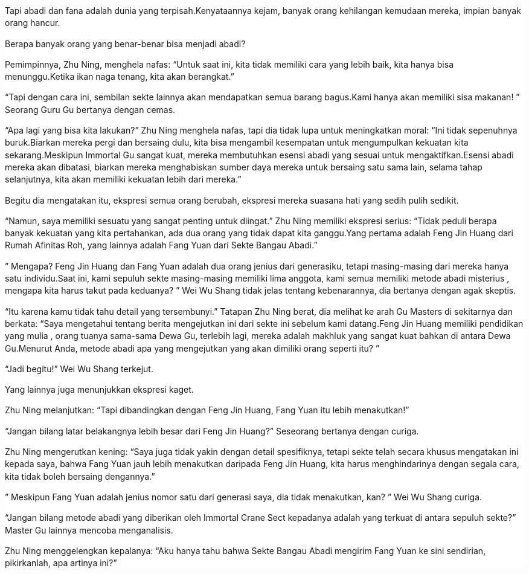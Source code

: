 Tapi abadi dan fana adalah dunia yang terpisah.Kenyataannya kejam, banyak orang kehilangan kemudaan mereka, impian banyak orang hancur.

Berapa banyak orang yang benar-benar bisa menjadi abadi?

Pemimpinnya, Zhu Ning, menghela nafas: “Untuk saat ini, kita tidak memiliki cara yang lebih baik, kita hanya bisa menunggu.Ketika ikan naga tenang, kita akan berangkat.”

“Tapi dengan cara ini, sembilan sekte lainnya akan mendapatkan semua barang bagus.Kami hanya akan memiliki sisa makanan! ” Seorang Guru Gu bertanya dengan cemas.

“Apa lagi yang bisa kita lakukan?” Zhu Ning menghela nafas, tapi dia tidak lupa untuk meningkatkan moral: “Ini tidak sepenuhnya buruk.Biarkan mereka pergi dan bersaing dulu, kita bisa mengambil kesempatan untuk mengumpulkan kekuatan kita sekarang.Meskipun Immortal Gu sangat kuat, mereka membutuhkan esensi abadi yang sesuai untuk mengaktifkan.Esensi abadi mereka akan dibatasi, biarkan mereka menghabiskan sumber daya mereka untuk bersaing satu sama lain, selama tahap selanjutnya, kita akan memiliki kekuatan lebih dari mereka.”

Begitu dia mengatakan itu, ekspresi semua orang berubah, ekspresi mereka suasana hati yang sedih pulih sedikit.

“Namun, saya memiliki sesuatu yang sangat penting untuk diingat.” Zhu Ning memiliki ekspresi serius: “Tidak peduli berapa banyak kekuatan yang kita pertahankan, ada dua orang yang tidak dapat kita ganggu.Yang pertama adalah Feng Jin Huang dari Rumah Afinitas Roh, yang lainnya adalah Fang Yuan dari Sekte Bangau Abadi.”

” Mengapa? Feng Jin Huang dan Fang Yuan adalah dua orang jenius dari generasiku, tetapi masing-masing dari mereka hanya satu individu.Saat ini, kami sepuluh sekte masing-masing memiliki lima anggota, kami semua memiliki metode abadi misterius , mengapa kita harus takut pada keduanya? ” Wei Wu Shang tidak jelas tentang kebenarannya, dia bertanya dengan agak skeptis.



“Itu karena kamu tidak tahu detail yang tersembunyi.” Tatapan Zhu Ning berat, dia melihat ke arah Gu Masters di sekitarnya dan berkata: “Saya mengetahui tentang berita mengejutkan ini dari sekte ini sebelum kami datang.Feng Jin Huang memiliki pendidikan yang mulia , orang tuanya sama-sama Dewa Gu, terlebih lagi, mereka adalah makhluk yang sangat kuat bahkan di antara Dewa Gu.Menurut Anda, metode abadi apa yang mengejutkan yang akan dimiliki orang seperti itu? ”

“Jadi begitu!” Wei Wu Shang terkejut.

Yang lainnya juga menunjukkan ekspresi kaget.

Zhu Ning melanjutkan: “Tapi dibandingkan dengan Feng Jin Huang, Fang Yuan itu lebih menakutkan!”

“Jangan bilang latar belakangnya lebih besar dari Feng Jin Huang?” Seseorang bertanya dengan curiga.

Zhu Ning mengerutkan kening: “Saya juga tidak yakin dengan detail spesifiknya, tetapi sekte telah secara khusus mengatakan ini kepada saya, bahwa Fang Yuan jauh lebih menakutkan daripada Feng Jin Huang, kita harus menghindarinya dengan segala cara, kita tidak boleh bersaing dengannya.”

” Meskipun Fang Yuan adalah jenius nomor satu dari generasi saya, dia tidak menakutkan, kan? ” Wei Wu Shang curiga.

“Jangan bilang metode abadi yang diberikan oleh Immortal Crane Sect kepadanya adalah yang terkuat di antara sepuluh sekte?” Master Gu lainnya mencoba menganalisis.

Zhu Ning menggelengkan kepalanya: “Aku hanya tahu bahwa Sekte Bangau Abadi mengirim Fang Yuan ke sini sendirian, pikirkanlah, apa artinya ini?”
